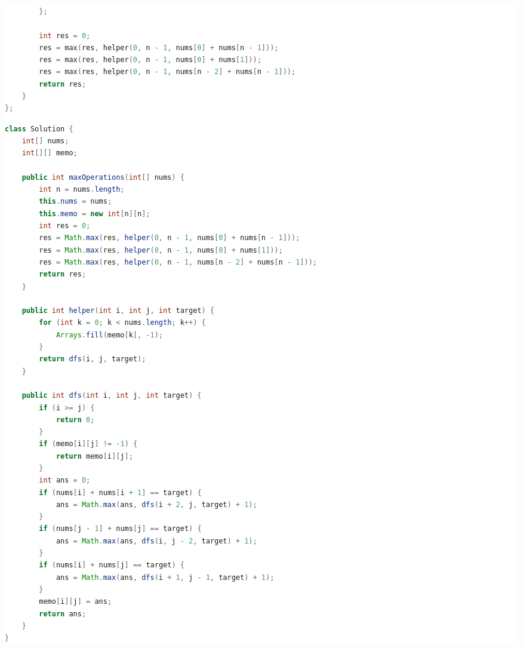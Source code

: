 ```C++
        };

        int res = 0;
        res = max(res, helper(0, n - 1, nums[0] + nums[n - 1]));
        res = max(res, helper(0, n - 1, nums[0] + nums[1]));
        res = max(res, helper(0, n - 1, nums[n - 2] + nums[n - 1]));
        return res;
    }
};
```

```Java
class Solution {
    int[] nums;
    int[][] memo;

    public int maxOperations(int[] nums) {
        int n = nums.length;
        this.nums = nums;
        this.memo = new int[n][n];
        int res = 0;
        res = Math.max(res, helper(0, n - 1, nums[0] + nums[n - 1]));
        res = Math.max(res, helper(0, n - 1, nums[0] + nums[1]));
        res = Math.max(res, helper(0, n - 1, nums[n - 2] + nums[n - 1]));
        return res;
    }

    public int helper(int i, int j, int target) {
        for (int k = 0; k < nums.length; k++) {
            Arrays.fill(memo[k], -1);
        }
        return dfs(i, j, target);
    }

    public int dfs(int i, int j, int target) {
        if (i >= j) {
            return 0;
        }
        if (memo[i][j] != -1) {
            return memo[i][j];
        }
        int ans = 0;
        if (nums[i] + nums[i + 1] == target) {
            ans = Math.max(ans, dfs(i + 2, j, target) + 1);
        }
        if (nums[j - 1] + nums[j] == target) {
            ans = Math.max(ans, dfs(i, j - 2, target) + 1);
        }
        if (nums[i] + nums[j] == target) {
            ans = Math.max(ans, dfs(i + 1, j - 1, target) + 1);
        }
        memo[i][j] = ans;
        return ans;
    }
}
```
